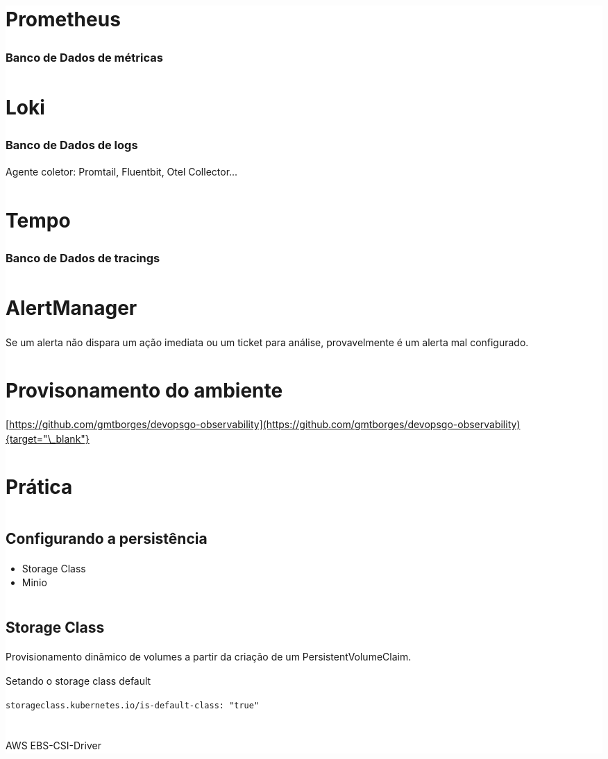 # Prometheus

### Banco de Dados de métricas

# Loki

### Banco de Dados de logs

Agente coletor: Promtail, Fluentbit, Otel Collector...

# Tempo

### Banco de Dados de tracings

# AlertManager

Se um alerta não dispara um ação imediata ou um ticket para análise,
provavelmente é um alerta mal configurado.

# Provisonamento do ambiente

[https://github.com/gmtborges/devopsgo-observability](https://github.com/gmtborges/devopsgo-observability){target="\_blank"}

# Prática

#

## Configurando a persistência

- Storage Class
- Minio

#

## Storage Class

Provisionamento dinâmico de volumes a partir da criação de um
PersistentVolumeClaim.

Setando o storage class default

`storageclass.kubernetes.io/is-default-class: "true"`

#

AWS EBS-CSI-Driver
